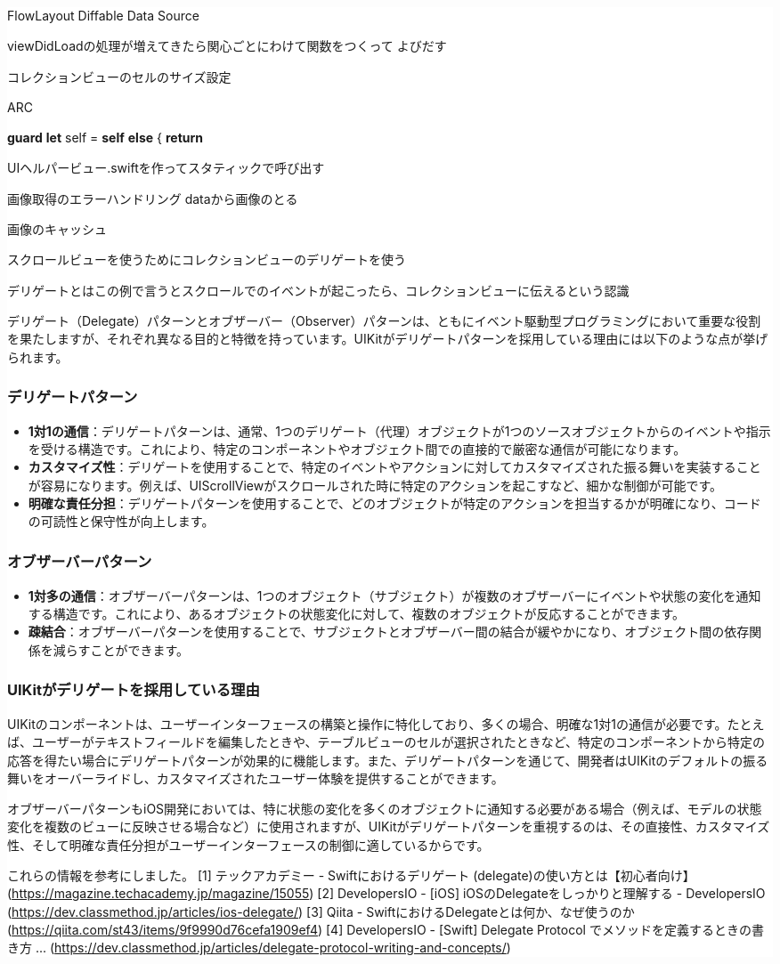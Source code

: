 FlowLayout
Diffable Data Source


viewDidLoadの処理が増えてきたら関心ごとにわけて関数をつくって
よびだす

コレクションビューのセルのサイズ設定

ARC

**guard** **let** self = **self** **else** { **return** 

UIヘルパービュー.swiftを作ってスタティックで呼び出す

画像取得のエラーハンドリング
dataから画像のとる

画像のキャッシュ

スクロールビューを使うためにコレクションビューのデリゲートを使う

デリゲートとはこの例で言うとスクロールでのイベントが起こったら、コレクションビューに伝えるという認識


デリゲート（Delegate）パターンとオブザーバー（Observer）パターンは、ともにイベント駆動型プログラミングにおいて重要な役割を果たしますが、それぞれ異なる目的と特徴を持っています。UIKitがデリゲートパターンを採用している理由には以下のような点が挙げられます。

### デリゲートパターン
- **1対1の通信**：デリゲートパターンは、通常、1つのデリゲート（代理）オブジェクトが1つのソースオブジェクトからのイベントや指示を受ける構造です。これにより、特定のコンポーネントやオブジェクト間での直接的で厳密な通信が可能になります。
- **カスタマイズ性**：デリゲートを使用することで、特定のイベントやアクションに対してカスタマイズされた振る舞いを実装することが容易になります。例えば、UIScrollViewがスクロールされた時に特定のアクションを起こすなど、細かな制御が可能です。
- **明確な責任分担**：デリゲートパターンを使用することで、どのオブジェクトが特定のアクションを担当するかが明確になり、コードの可読性と保守性が向上します。

### オブザーバーパターン
- **1対多の通信**：オブザーバーパターンは、1つのオブジェクト（サブジェクト）が複数のオブザーバーにイベントや状態の変化を通知する構造です。これにより、あるオブジェクトの状態変化に対して、複数のオブジェクトが反応することができます。
- **疎結合**：オブザーバーパターンを使用することで、サブジェクトとオブザーバー間の結合が緩やかになり、オブジェクト間の依存関係を減らすことができます。

### UIKitがデリゲートを採用している理由
UIKitのコンポーネントは、ユーザーインターフェースの構築と操作に特化しており、多くの場合、明確な1対1の通信が必要です。たとえば、ユーザーがテキストフィールドを編集したときや、テーブルビューのセルが選択されたときなど、特定のコンポーネントから特定の応答を得たい場合にデリゲートパターンが効果的に機能します。また、デリゲートパターンを通じて、開発者はUIKitのデフォルトの振る舞いをオーバーライドし、カスタマイズされたユーザー体験を提供することができます。

オブザーバーパターンもiOS開発においては、特に状態の変化を多くのオブジェクトに通知する必要がある場合（例えば、モデルの状態変化を複数のビューに反映させる場合など）に使用されますが、UIKitがデリゲートパターンを重視するのは、その直接性、カスタマイズ性、そして明確な責任分担がユーザーインターフェースの制御に適しているからです。 

これらの情報を参考にしました。
[1] テックアカデミー - Swiftにおけるデリゲート (delegate)の使い方とは【初心者向け】 (https://magazine.techacademy.jp/magazine/15055)
[2] DevelopersIO - [iOS] iOSのDelegateをしっかりと理解する - DevelopersIO (https://dev.classmethod.jp/articles/ios-delegate/)
[3] Qiita - SwiftにおけるDelegateとは何か、なぜ使うのか (https://qiita.com/st43/items/9f9990d76cefa1909ef4)
[4] DevelopersIO - [Swift] Delegate Protocol でメソッドを定義するときの書き方 ... (https://dev.classmethod.jp/articles/delegate-protocol-writing-and-concepts/) 
